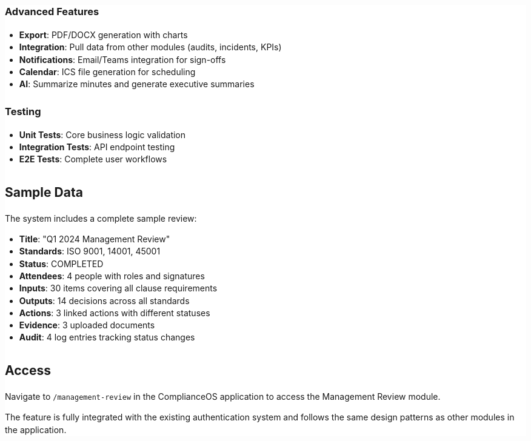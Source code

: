 ### Advanced Features
- **Export**: PDF/DOCX generation with charts
- **Integration**: Pull data from other modules (audits, incidents, KPIs)
- **Notifications**: Email/Teams integration for sign-offs
- **Calendar**: ICS file generation for scheduling
- **AI**: Summarize minutes and generate executive summaries

### Testing
- **Unit Tests**: Core business logic validation
- **Integration Tests**: API endpoint testing
- **E2E Tests**: Complete user workflows

## Sample Data

The system includes a complete sample review:
- **Title**: "Q1 2024 Management Review"
- **Standards**: ISO 9001, 14001, 45001
- **Status**: COMPLETED
- **Attendees**: 4 people with roles and signatures
- **Inputs**: 30 items covering all clause requirements
- **Outputs**: 14 decisions across all standards
- **Actions**: 3 linked actions with different statuses
- **Evidence**: 3 uploaded documents
- **Audit**: 4 log entries tracking status changes

## Access

Navigate to `/management-review` in the ComplianceOS application to access the Management Review module.

The feature is fully integrated with the existing authentication system and follows the same design patterns as other modules in the application.
